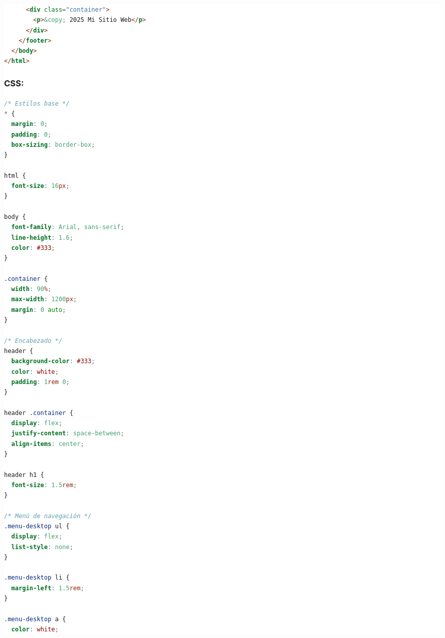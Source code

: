 ```html
      <div class="container">
        <p>&copy; 2025 Mi Sitio Web</p>
      </div>
    </footer>
  </body>
</html>
```

### CSS:

```css
/* Estilos base */
* {
  margin: 0;
  padding: 0;
  box-sizing: border-box;
}

html {
  font-size: 16px;
}

body {
  font-family: Arial, sans-serif;
  line-height: 1.6;
  color: #333;
}

.container {
  width: 90%;
  max-width: 1200px;
  margin: 0 auto;
}

/* Encabezado */
header {
  background-color: #333;
  color: white;
  padding: 1rem 0;
}

header .container {
  display: flex;
  justify-content: space-between;
  align-items: center;
}

header h1 {
  font-size: 1.5rem;
}

/* Menú de navegación */
.menu-desktop ul {
  display: flex;
  list-style: none;
}

.menu-desktop li {
  margin-left: 1.5rem;
}

.menu-desktop a {
  color: white;
```